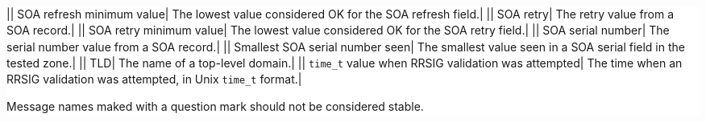 || SOA refresh minimum value| The lowest value considered OK for the SOA refresh field.|
|| SOA retry| The retry value from a SOA record.|
|| SOA retry minimum value| The lowest value considered OK for the SOA retry field.|
|| SOA serial number| The serial number value from a SOA record.|
|| Smallest SOA serial number seen| The smallest value seen in a SOA serial field in the tested zone.|
|| TLD| The name of a top-level domain.|
|| `time_t` value when RRSIG validation was attempted| The time when an RRSIG validation was attempted, in Unix `time_t` format.|

Message names maked with a question mark should not be considered stable.


[Basic.pm]:                                  ../lib/Zonemaster/Engine/Test/Basic.pm
[DNS RR TYPEs]:                              https://www.iana.org/assignments/dns-parameters/dns-parameters.xhtml#dns-parameters-4
[DNS RCODEs]:                                https://www.iana.org/assignments/dns-parameters/dns-parameters.xhtml#dns-parameters-6
[DNSSEC algorithm]:                          https://www.iana.org/assignments/dns-sec-alg-numbers/dns-sec-alg-numbers.xhtml
[DS Digest algorithm]:                       https://www.iana.org/assignments/ds-rr-types/ds-rr-types.xhtml
[fr.po]:                                     ../share/fr.po
[RFC1035, section 4.1.2]:                    https://datatracker.ietf.org/doc/html/rfc1035#section-4.1.2
[sv.po]:                                     ../share/sv.po

